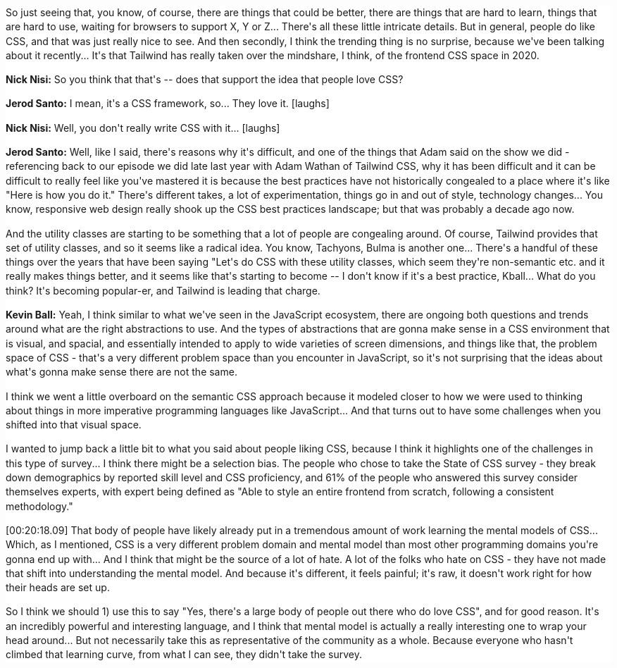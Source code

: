 So just seeing that, you know, of course, there are things that could be better, there are things that are hard to learn, things that are hard to use, waiting for browsers to support X, Y or Z... There's all these little intricate details. But in general, people do like CSS, and that was just really nice to see. And then secondly, I think the trending thing is no surprise, because we've been talking about it recently... It's that Tailwind has really taken over the mindshare, I think, of the frontend CSS space in 2020.

**Nick Nisi:** So you think that that's -- does that support the idea that people love CSS?

**Jerod Santo:** I mean, it's a CSS framework, so... They love it. \[laughs\]

**Nick Nisi:** Well, you don't really write CSS with it... \[laughs\]

**Jerod Santo:** Well, like I said, there's reasons why it's difficult, and one of the things that Adam said on the show we did - referencing back to our episode we did late last year with Adam Wathan of Tailwind CSS, why it has been difficult and it can be difficult to really feel like you've mastered it is because the best practices have not historically congealed to a place where it's like "Here is how you do it." There's different takes, a lot of experimentation, things go in and out of style, technology changes... You know, responsive web design really shook up the CSS best practices landscape; but that was probably a decade ago now.

And the utility classes are starting to be something that a lot of people are congealing around. Of course, Tailwind provides that set of utility classes, and so it seems like a radical idea. You know, Tachyons, Bulma is another one... There's a handful of these things over the years that have been saying "Let's do CSS with these utility classes, which seem they're non-semantic etc. and it really makes things better, and it seems like that's starting to become -- I don't know if it's a best practice, Kball... What do you think? It's becoming popular-er, and Tailwind is leading that charge.

**Kevin Ball:** Yeah, I think similar to what we've seen in the JavaScript ecosystem, there are ongoing both questions and trends around what are the right abstractions to use. And the types of abstractions that are gonna make sense in a CSS environment that is visual, and spacial, and essentially intended to apply to wide varieties of screen dimensions, and things like that, the problem space of CSS - that's a very different problem space than you encounter in JavaScript, so it's not surprising that the ideas about what's gonna make sense there are not the same.

I think we went a little overboard on the semantic CSS approach because it modeled closer to how we were used to thinking about things in more imperative programming languages like JavaScript... And that turns out to have some challenges when you shifted into that visual space.

I wanted to jump back a little bit to what you said about people liking CSS, because I think it highlights one of the challenges in this type of survey... I think there might be a selection bias. The people who chose to take the State of CSS survey - they break down demographics by reported skill level and CSS proficiency, and 61% of the people who answered this survey consider themselves experts, with expert being defined as "Able to style an entire frontend from scratch, following a consistent methodology."

\[00:20:18.09\] That body of people have likely already put in a tremendous amount of work learning the mental models of CSS... Which, as I mentioned, CSS is a very different problem domain and mental model than most other programming domains you're gonna end up with... And I think that might be the source of a lot of hate. A lot of the folks who hate on CSS - they have not made that shift into understanding the mental model. And because it's different, it feels painful; it's raw, it doesn't work right for how their heads are set up.

So I think we should 1) use this to say "Yes, there's a large body of people out there who do love CSS", and for good reason. It's an incredibly powerful and interesting language, and I think that mental model is actually a really interesting one to wrap your head around... But not necessarily take this as representative of the community as a whole. Because everyone who hasn't climbed that learning curve, from what I can see, they didn't take the survey.
